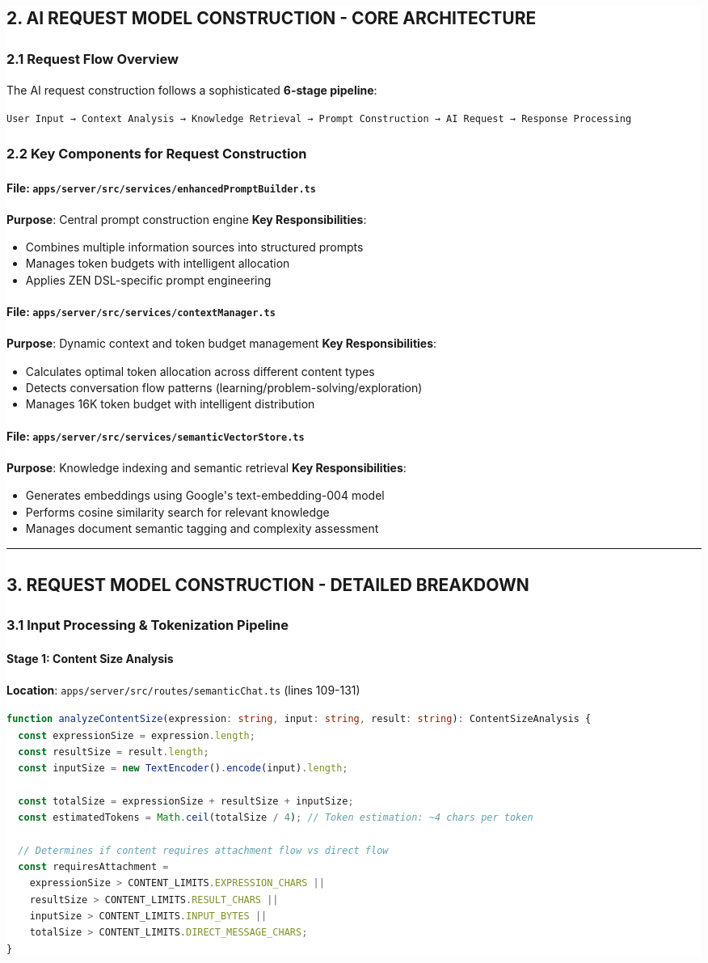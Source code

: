 
## 2. AI REQUEST MODEL CONSTRUCTION - CORE ARCHITECTURE

### 2.1 Request Flow Overview

The AI request construction follows a sophisticated **6-stage pipeline**:

```
User Input → Context Analysis → Knowledge Retrieval → Prompt Construction → AI Request → Response Processing
```

### 2.2 Key Components for Request Construction

#### **File**: `apps/server/src/services/enhancedPromptBuilder.ts`
**Purpose**: Central prompt construction engine
**Key Responsibilities**:
- Combines multiple information sources into structured prompts
- Manages token budgets with intelligent allocation
- Applies ZEN DSL-specific prompt engineering

#### **File**: `apps/server/src/services/contextManager.ts`
**Purpose**: Dynamic context and token budget management
**Key Responsibilities**:
- Calculates optimal token allocation across different content types
- Detects conversation flow patterns (learning/problem-solving/exploration)
- Manages 16K token budget with intelligent distribution

#### **File**: `apps/server/src/services/semanticVectorStore.ts`
**Purpose**: Knowledge indexing and semantic retrieval
**Key Responsibilities**:
- Generates embeddings using Google's text-embedding-004 model
- Performs cosine similarity search for relevant knowledge
- Manages document semantic tagging and complexity assessment

---

## 3. REQUEST MODEL CONSTRUCTION - DETAILED BREAKDOWN

### 3.1 Input Processing & Tokenization Pipeline

#### **Stage 1: Content Size Analysis**
**Location**: `apps/server/src/routes/semanticChat.ts` (lines 109-131)

```typescript
function analyzeContentSize(expression: string, input: string, result: string): ContentSizeAnalysis {
  const expressionSize = expression.length;
  const resultSize = result.length;
  const inputSize = new TextEncoder().encode(input).length;
  
  const totalSize = expressionSize + resultSize + inputSize;
  const estimatedTokens = Math.ceil(totalSize / 4); // Token estimation: ~4 chars per token
  
  // Determines if content requires attachment flow vs direct flow
  const requiresAttachment = 
    expressionSize > CONTENT_LIMITS.EXPRESSION_CHARS ||
    resultSize > CONTENT_LIMITS.RESULT_CHARS ||
    inputSize > CONTENT_LIMITS.INPUT_BYTES ||
    totalSize > CONTENT_LIMITS.DIRECT_MESSAGE_CHARS;
}
```
